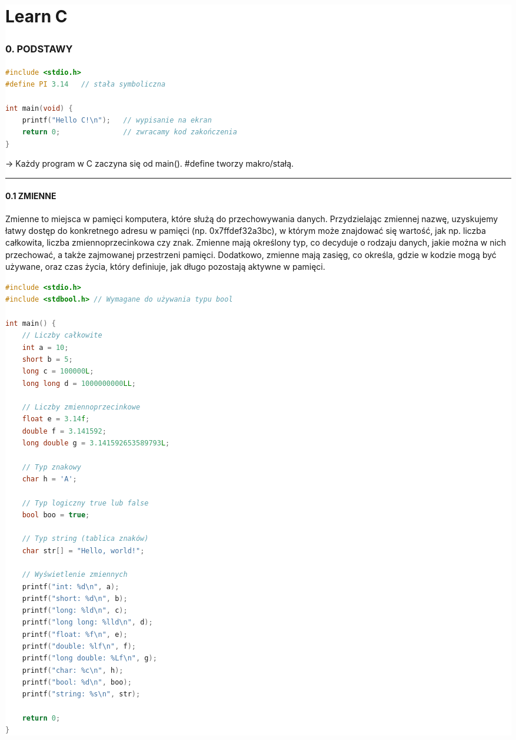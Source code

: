 # Learn C

### 0. PODSTAWY
```c
#include <stdio.h>
#define PI 3.14   // stała symboliczna

int main(void) {
    printf("Hello C!\n");   // wypisanie na ekran
    return 0;               // zwracamy kod zakończenia
}
```
-> Każdy program w C zaczyna się od main(). #define tworzy makro/stałą.

--------------------------------------------------
#### 0.1 ZMIENNE

Zmienne to miejsca w pamięci komputera, które służą do przechowywania danych. Przydzielając zmiennej nazwę, uzyskujemy łatwy dostęp do konkretnego adresu w pamięci (np. 0x7ffdef32a3bc), w którym może znajdować się wartość, jak np. liczba całkowita, liczba zmiennoprzecinkowa czy znak. Zmienne mają określony typ, co decyduje o rodzaju danych, jakie można w nich przechować, a także zajmowanej przestrzeni pamięci. Dodatkowo, zmienne mają zasięg, co określa, gdzie w kodzie mogą być używane, oraz czas życia, który definiuje, jak długo pozostają aktywne w pamięci.

```c
#include <stdio.h>
#include <stdbool.h> // Wymagane do używania typu bool

int main() {
    // Liczby całkowite
    int a = 10;
    short b = 5;
    long c = 100000L;
    long long d = 1000000000LL;

    // Liczby zmiennoprzecinkowe
    float e = 3.14f;
    double f = 3.141592;
    long double g = 3.141592653589793L;

    // Typ znakowy
    char h = 'A';

    // Typ logiczny true lub false
    bool boo = true;

    // Typ string (tablica znaków)
    char str[] = "Hello, world!";

    // Wyświetlenie zmiennych
    printf("int: %d\n", a);
    printf("short: %d\n", b);
    printf("long: %ld\n", c);
    printf("long long: %lld\n", d);
    printf("float: %f\n", e);
    printf("double: %lf\n", f);
    printf("long double: %Lf\n", g);
    printf("char: %c\n", h);
    printf("bool: %d\n", boo);
    printf("string: %s\n", str);

    return 0;
}
```